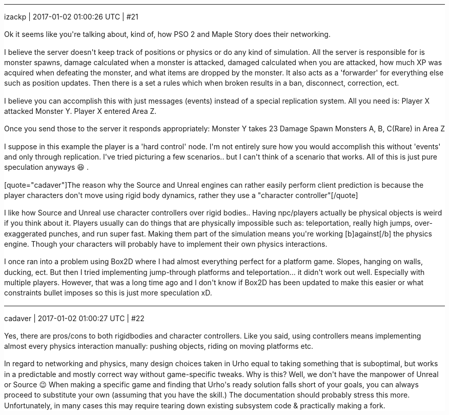 -------------------------

izackp | 2017-01-02 01:00:26 UTC | #21

Ok it seems like you're talking about, kind of, how PSO 2 and Maple Story does their networking.

I believe the server doesn't keep track of positions or physics or do any kind of simulation. All the server is responsible for is monster spawns, damage calculated when a monster is attacked, damaged calculated when you are attacked, how much XP was acquired when defeating the monster, and what items are dropped by the monster. It also acts as a 'forwarder' for everything else such as position updates. Then there is a set a rules which when broken results in a ban, disconnect, correction, ect.

I believe you can accomplish this with just messages (events) instead of a special replication system. All you need is:
 Player X attacked Monster Y. 
 Player X entered Area Z.

Once you send those to the server it responds appropriately:
 Monster Y takes 23 Damage
 Spawn Monsters A, B, C(Rare) in Area Z

I suppose in this example the player is a 'hard control' node. I'm not entirely sure how you would accomplish this without 'events' and only through replication. I've tried picturing a few scenarios.. but I can't think of a scenario that works.  All of this is just pure speculation anyways  :laughing: .

[quote="cadaver"]The reason why the Source and Unreal engines can rather easily perform client prediction is because the player characters don't move using rigid body dynamics, rather they use a "character controller"[/quote]

I like how Source and Unreal use character controllers over rigid bodies.. Having npc/players actually be physical objects is weird if you think about it. Players usually can do things that are physically impossible such as: teleportation, really high jumps, over-exaggerated punches, and run super fast. Making them part of the simulation means you're working [b]against[/b] the physics engine. Though your characters will probably have to implement their own physics interactions.

I once ran into a problem using Box2D where I had almost everything perfect for a platform game. Slopes, hanging on walls, ducking, ect. But then I tried implementing jump-through platforms and teleportation... it didn't work out well. Especially with multiple players. However, that was a long time ago and I don't know if Box2D has been updated to make this easier or what constraints bullet imposes so this is just more speculation xD.

-------------------------

cadaver | 2017-01-02 01:00:27 UTC | #22

Yes, there are pros/cons to both rigidbodies and character controllers. Like you said, using controllers means implementing almost every physics interaction manually: pushing objects, riding on moving platforms etc. 

In regard to networking and physics, many design choices taken in Urho equal to taking something that is suboptimal, but works in a predictable and mostly correct way without game-specific tweaks. Why is this? Well, we don't have the manpower of Unreal or Source :wink: When making a specific game and finding that Urho's ready solution falls short of your goals, you can always proceed to substitute your own (assuming that you have the skill.) The documentation should probably stress this more. Unfortunately, in many cases this may require tearing down existing subsystem code & practically making a fork.
